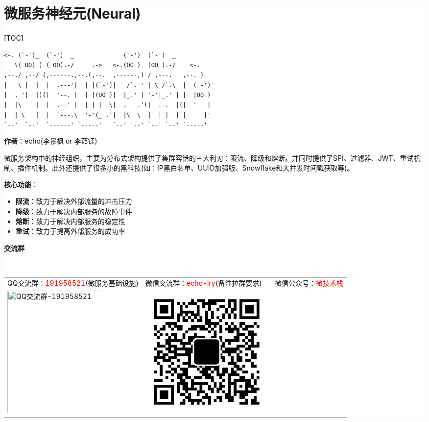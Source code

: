 # 微服务神经元(Neural)

[TOC]

	<-. (`-')_  (`-')  _              (`-')  (`-')  _           
	   \( OO) ) ( OO).-/     .->   <-.(OO )  (OO ).-/    <-.    
	,--./ ,--/ (,------.,--.(,--.  ,------,) / ,---.   ,--. )   
	|   \ |  |  |  .---'|  | |(`-')|   /`. ' | \ /`.\  |  (`-') 
	|  . '|  |)(|  '--. |  | |(OO )|  |_.' | '-'|_.' | |  |OO ) 
	|  |\    |  |  .--' |  | | |  \|  .   .'(|  .-.  |(|  '__ | 
	|  | \   |  |  `---.\  '-'(_ .'|  |\  \  |  | |  | |     |' 
	`--'  `--'  `------' `-----'   `--' '--' `--' `--' `-----'  

**作者**：echo(李景枫 or 李茹钰)

微服务架构中的神经组织，主要为分布式架构提供了集群容错的三大利刃：限流、降级和熔断。并同时提供了SPI、过滤器、JWT、重试机制、插件机制。此外还提供了很多小的黑科技(如：IP黑白名单、UUID加强版、Snowflake和大并发时间戳获取等)。

**核心功能**：
- **限流**：致力于解决外部流量的冲击压力
- **降级**：致力于解决内部服务的故障事件
- **熔断**：致力于解决内部服务的稳定性
- **重试**：致力于提高外部服务的成功率

**交流群**
<table border="0">
    <tr>
        <td>QQ交流群：<font color="red">191958521</font>(微服务基础设施)</td>
        <td>微信交流群：<font color="red">echo-lry</font>(备注拉群要求)</td>
        <td>微信公众号：<font color="red">微技术栈</font></td>
    </tr>
    <tr>&nbsp;</tr>
    <tr>
        <td><img title="QQ交流群-191958521" src="docs/QQ群-191958521.png" height="250" width="200"/></td>
        <td><img title="微信交流群-echo-lry" src="docs/个人微信-echo-lry.png" height="250" width="250"/></td>